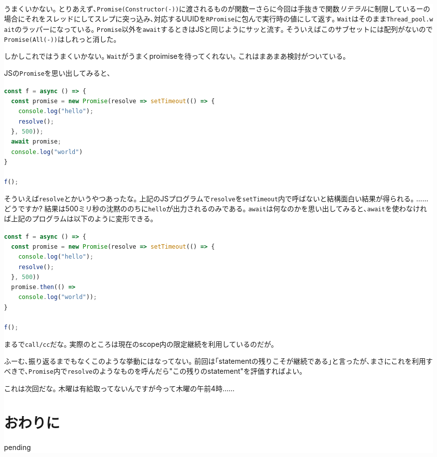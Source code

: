 うまくいかない｡
とりあえず､`Promise(Constructor(-))`に渡されるものが関数ーさらに今回は手抜きで関数*リテラル*に制限しているーの場合にそれをスレッドにしてスレプに突っ込み､対応するUUIDを`RPromise`に包んで実行時の値にして返す｡
`Wait`はそのまま`Thread_pool.wait`のラッパーになっている｡
`Promise`以外を`await`するときはJSと同じようにサッと流す｡
そういえばこのサブセットには配列がないので`Promise(All(-))`はしれっと消した｡

しかしこれではうまくいかない｡
`Wait`がうまくproimiseを待ってくれない｡
これはまあまあ検討がついている｡

JSの`Promise`を思い出してみると､

```javascript
const f = async () => {
  const promise = new Promise(resolve => setTimeout(() => {
    console.log("hello");
    resolve();
  }, 500));
  await promise;
  console.log("world")
}

f();
```

そういえば`resolve`とかいうやつあったな｡
上記のJSプログラムで`resolve`を`setTimeout`内で呼ばないと結構面白い結果が得られる｡
……どうですか? 結果は500ミリ秒の沈黙ののちに`hello`が出力されるのみである｡
`await`は何なのかを思い出してみると､`await`を使わなければ上記のプログラムは以下のように変形できる｡

```javascript
const f = async () => {
  const promise = new Promise(resolve => setTimeout(() => {
    console.log("hello");
    resolve();
  }, 500))
  promise.then(() =>
    console.log("world"));
}

f();
```

まるで`call/cc`だな｡
実際のところは現在のscope内の限定継続を利用しているのだが｡

ふーむ､振り返るまでもなくこのような挙動にはなってない｡
前回は｢statementの残りこそが継続である｣と言ったが､まさにこれを利用すべきで､`Promise`内で`resolve`のようなものを呼んだら"この残りのstatement"を評価すればよい｡

これは次回だな｡
木曜は有給取ってないんですが今って木曜の午前4時……

# おわりに
pending
